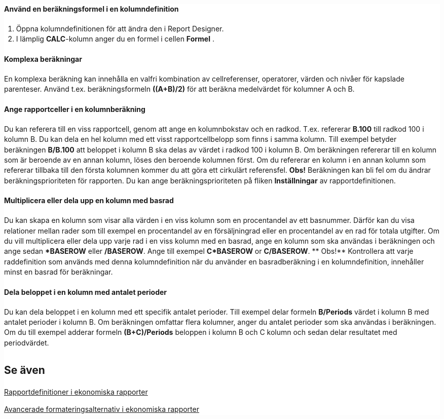 #### <a name="use-a-calculation-formula-in-a-column-definition"></a>Använd en beräkningsformel i en kolumndefinition

1.  Öppna kolumndefinitionen för att ändra den i Report Designer.
2.  I lämplig **CALC**-kolumn anger du en formel i cellen **Formel** .

#### <a name="complex-calculations"></a>Komplexa beräkningar

En komplexa beräkning kan innehålla en valfri kombination av cellreferenser, operatorer, värden och nivåer för kapslade parenteser. Använd t.ex. beräkningsformeln **((A+B)/2)** för att beräkna medelvärdet för kolumner A och B.

#### <a name="specify-report-cells-in-a-column-calculation"></a>Ange rapportceller i en kolumnberäkning

Du kan referera till en viss rapportcell, genom att ange en kolumnbokstav och en radkod. T.ex. refererar **B.100** till radkod 100 i kolumn B. Du kan dela en hel kolumn med ett visst rapportcellbelopp som finns i samma kolumn. Till exempel betyder beräkningen **B/B.100** att beloppet i kolumn B ska delas av värdet i radkod 100 i kolumn B. Om beräkningen refererar till en kolumn som är beroende av en annan kolumn, löses den beroende kolumnen först. Om du refererar en kolumn i en annan kolumn som refererar tillbaka till den första kolumnen kommer du att göra ett cirkulärt referensfel. **Obs!** Beräkningen kan bli fel om du ändrar beräkningsprioriteten för rapporten. Du kan ange beräkningsprioriteten på fliken **Inställningar** av rapportdefinitionen.

#### <a name="multiply-or-divide-a-column-by-a-base-row"></a>Multiplicera eller dela upp en kolumn med basrad

Du kan skapa en kolumn som visar alla värden i en viss kolumn som en procentandel av ett basnummer. Därför kan du visa relationer mellan rader som till exempel en procentandel av en försäljningrad eller en procentandel av en rad för totala utgifter. Om du vill multiplicera eller dela upp varje rad i en viss kolumn med en basrad, ange en kolumn som ska användas i beräkningen och ange sedan **\*BASEROW** eller **/BASEROW**. Ange till exempel **C\*BASEROW** or **C/BASEROW**. ** Obs!** Kontrollera att varje raddefinition som används med denna kolumndefinition när du använder en basradberäkning i en kolumndefinition, innehåller minst en basrad för beräkningar.

#### <a name="divide-the-amount-in-a-column-by-the-number-of-periods"></a>Dela beloppet i en kolumn med antalet perioder

Du kan dela beloppet i en kolumn med ett specifik antalet perioder. Till exempel delar formeln **B/Periods** värdet i kolumn B med antalet perioder i kolumn B. Om beräkningen omfattar flera kolumner, anger du antalet perioder som ska användas i beräkningen. Om du till exempel adderar formeln **(B+C)/Periods** beloppen i kolumn B och C kolumn och sedan delar resultatet med periodvärdet.

<a name="see-also"></a>Se även
--------

[Rapportdefinitioner i ekonomiska rapporter](row-definitions-financial-reporting.md)

[Avancerade formateringsalternativ i ekonomiska rapporter](advanced-formatting-options-financial-reporting.md)



